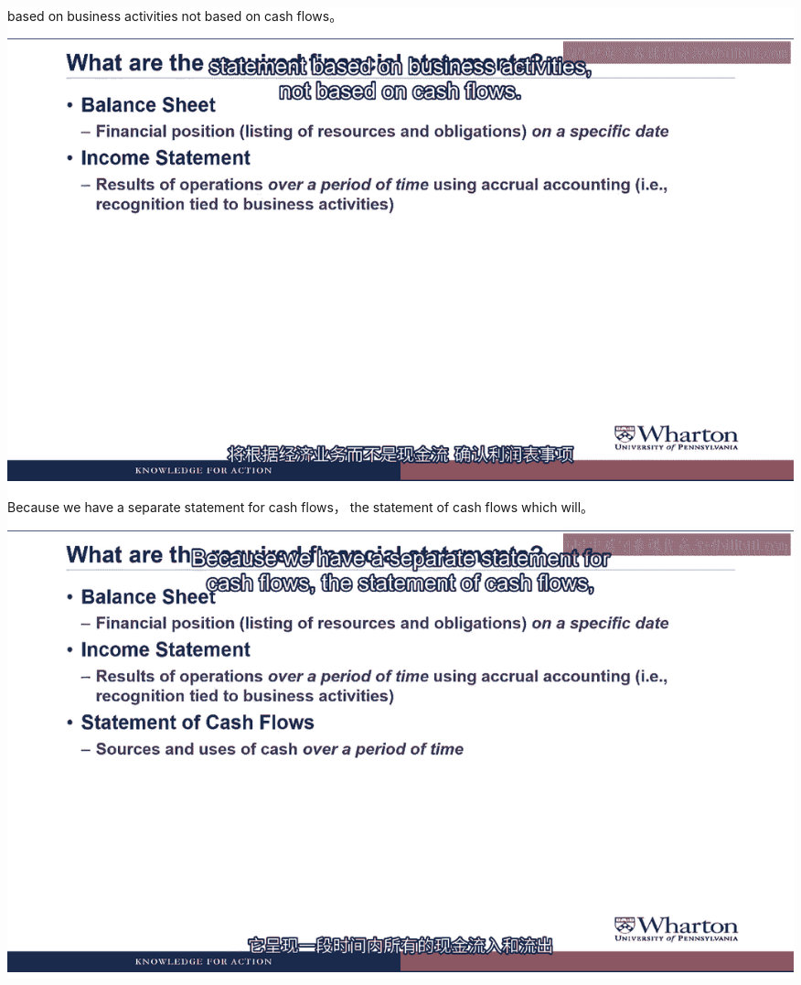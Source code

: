 based on business activities not based on cash flows。

![](img/e0346bc4084f47fd9e578296d3120e16_177.png)

Because we have a separate statement for cash flows， the statement of cash flows which will。

![](img/e0346bc4084f47fd9e578296d3120e16_179.png)
